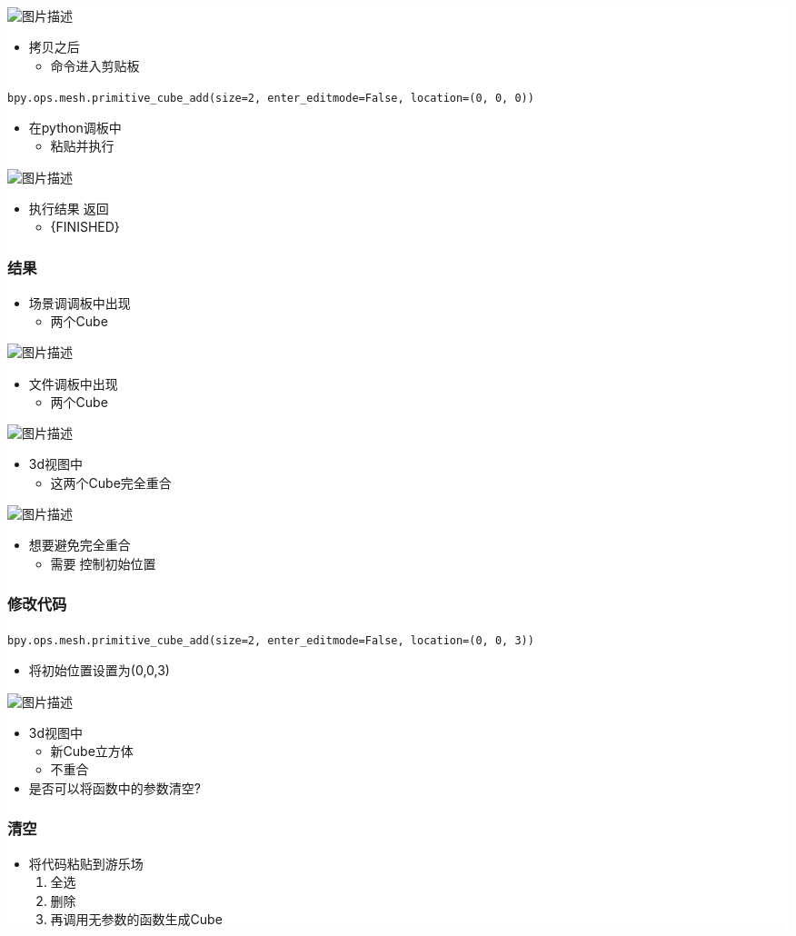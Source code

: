 ![图片描述](https://doc.shiyanlou.com/courses/uid1190679-20240129-1706527982151)

- 拷贝之后
	- 命令进入剪贴板

```
bpy.ops.mesh.primitive_cube_add(size=2, enter_editmode=False, location=(0, 0, 0))
```

- 在python调板中
	- 粘贴并执行

![图片描述](https://doc.shiyanlou.com/courses/uid1190679-20240522-1716386278917)

- 执行结果 返回
	- {FINISHED}

### 结果

- 场景调调板中出现
	- 两个Cube

![图片描述](https://doc.shiyanlou.com/courses/uid1190679-20240522-1716386315487)

- 文件调板中出现
	- 两个Cube

![图片描述](https://doc.shiyanlou.com/courses/3584/labs/2015968/uid1190679-20241213-1734097394216) 

- 3d视图中
	- 这两个Cube完全重合

![图片描述](https://doc.shiyanlou.com/courses/uid1190679-20240522-1716386342808)

- 想要避免完全重合
	- 需要 控制初始位置

### 修改代码

```
bpy.ops.mesh.primitive_cube_add(size=2, enter_editmode=False, location=(0, 0, 3))
```

- 将初始位置设置为(0,0,3)

![图片描述](https://doc.shiyanlou.com/courses/uid1190679-20240522-1716386466390)

- 3d视图中
	- 新Cube立方体
	- 不重合
- 是否可以将函数中的参数清空?

### 清空

- 将代码粘贴到游乐场
	1. 全选
	2. 删除
	3. 再调用无参数的函数生成Cube
